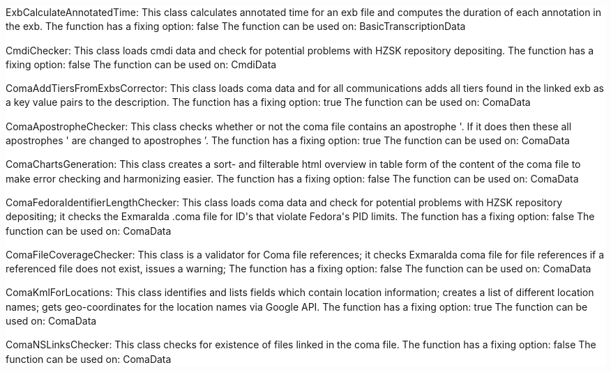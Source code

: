 ExbCalculateAnnotatedTime:   This class calculates annotated time for an
exb file and computes the duration of each annotation in the exb.
The function has a fixing option: false
The function can be used on:
BasicTranscriptionData

CmdiChecker:   This class loads cmdi data and check for potential problems
with HZSK repository depositing.
The function has a fixing option: false
The function can be used on:
CmdiData

ComaAddTiersFromExbsCorrector:   This class loads coma data and for all
communications adds all tiers found in the linked exb as a key value pairs
to the description.
The function has a fixing option: true
The function can be used on:
ComaData

ComaApostropheChecker:   This class checks whether or not the coma file
contains an apostrophe '. If it does then these all apostrophes ' are
changed to apostrophes ’.
The function has a fixing option: true
The function can be used on:
ComaData

ComaChartsGeneration:   This class creates a sort- and filterable html
overview in table form  of the content of the coma file to make error
checking and harmonizing easier.
The function has a fixing option: false
The function can be used on:
ComaData

ComaFedoraIdentifierLengthChecker:   This class loads coma data and check
for potential problems with HZSK repository depositing; it checks the
Exmaralda .coma file for ID's that violate Fedora's PID limits.
The function has a fixing option: false
The function can be used on:
ComaData

ComaFileCoverageChecker:   This class is a validator for Coma file
references; it checks Exmaralda coma file for file references if a
referenced file does not exist, issues a warning;
The function has a fixing option: false
The function can be used on:
ComaData

ComaKmlForLocations:   This class identifies and lists fields which
contain location information; creates a list of different location names;
gets geo-coordinates for the location names via Google API.
The function has a fixing option: true
The function can be used on:
ComaData

ComaNSLinksChecker:   This class checks for existence of files linked in
the coma file.
The function has a fixing option: false
The function can be used on:
ComaData
